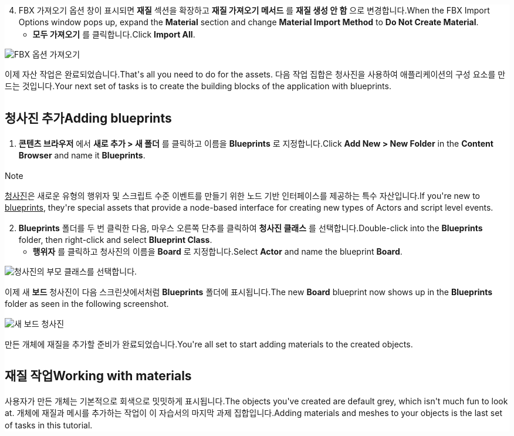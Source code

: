 4. <span data-ttu-id="29e4f-165">FBX 가져오기 옵션 창이 표시되면 **재질** 섹션을 확장하고 **재질 가져오기 메서드** 를 **재질 생성 안 함** 으로 변경합니다.</span><span class="sxs-lookup"><span data-stu-id="29e4f-165">When the FBX Import Options window pops up, expand the **Material** section and change **Material Import Method** to **Do Not Create Material**.</span></span>
    * <span data-ttu-id="29e4f-166">**모두 가져오기** 를 클릭합니다.</span><span class="sxs-lookup"><span data-stu-id="29e4f-166">Click **Import All**.</span></span>

![FBX 옵션 가져오기](images/unreal-uxt/2-nocreatemat.PNG)

<span data-ttu-id="29e4f-168">이제 자산 작업은 완료되었습니다.</span><span class="sxs-lookup"><span data-stu-id="29e4f-168">That's all you need to do for the assets.</span></span> <span data-ttu-id="29e4f-169">다음 작업 집합은 청사진을 사용하여 애플리케이션의 구성 요소를 만드는 것입니다.</span><span class="sxs-lookup"><span data-stu-id="29e4f-169">Your next set of tasks is to create the building blocks of the application with blueprints.</span></span>

## <a name="adding-blueprints"></a><span data-ttu-id="29e4f-170">청사진 추가</span><span class="sxs-lookup"><span data-stu-id="29e4f-170">Adding blueprints</span></span>

1. <span data-ttu-id="29e4f-171">**콘텐츠 브라우저** 에서 **새로 추가 > 새 폴더** 를 클릭하고 이름을 **Blueprints** 로 지정합니다.</span><span class="sxs-lookup"><span data-stu-id="29e4f-171">Click **Add New > New Folder** in the **Content Browser** and name it **Blueprints**.</span></span> 

> [!NOTE]
> <span data-ttu-id="29e4f-172">[청사진](https://docs.unrealengine.com/en-US/Engine/Blueprints/index.html)은 새로운 유형의 행위자 및 스크립트 수준 이벤트를 만들기 위한 노드 기반 인터페이스를 제공하는 특수 자산입니다.</span><span class="sxs-lookup"><span data-stu-id="29e4f-172">If you're new to [blueprints](https://docs.unrealengine.com/en-US/Engine/Blueprints/index.html), they're special assets that provide a node-based interface for creating new types of Actors and script level events.</span></span> 

2. <span data-ttu-id="29e4f-173">**Blueprints** 폴더를 두 번 클릭한 다음, 마우스 오른쪽 단추를 클릭하여 **청사진 클래스** 를 선택합니다.</span><span class="sxs-lookup"><span data-stu-id="29e4f-173">Double-click into the **Blueprints** folder, then right-click and select **Blueprint Class**.</span></span>         
    * <span data-ttu-id="29e4f-174">**행위자** 를 클릭하고 청사진의 이름을 **Board** 로 지정합니다.</span><span class="sxs-lookup"><span data-stu-id="29e4f-174">Select **Actor** and name the blueprint **Board**.</span></span> 

![청사진의 부모 클래스를 선택합니다.](images/unreal-uxt/2-bpparent.PNG)

<span data-ttu-id="29e4f-176">이제 새 **보드** 청사진이 다음 스크린샷에서처럼 **Blueprints** 폴더에 표시됩니다.</span><span class="sxs-lookup"><span data-stu-id="29e4f-176">The new **Board** blueprint now shows up in the **Blueprints** folder as seen in the following screenshot.</span></span> 

![새 보드 청사진](images/unreal-uxt/2-bpboard.PNG)

<span data-ttu-id="29e4f-178">만든 개체에 재질을 추가할 준비가 완료되었습니다.</span><span class="sxs-lookup"><span data-stu-id="29e4f-178">You're all set to start adding materials to the created objects.</span></span>

## <a name="working-with-materials"></a><span data-ttu-id="29e4f-179">재질 작업</span><span class="sxs-lookup"><span data-stu-id="29e4f-179">Working with materials</span></span>
<span data-ttu-id="29e4f-180">사용자가 만든 개체는 기본적으로 회색으로 밋밋하게 표시됩니다.</span><span class="sxs-lookup"><span data-stu-id="29e4f-180">The objects you've created are default grey, which isn't much fun to look at.</span></span> <span data-ttu-id="29e4f-181">개체에 재질과 메시를 추가하는 작업이 이 자습서의 마지막 과제 집합입니다.</span><span class="sxs-lookup"><span data-stu-id="29e4f-181">Adding materials and meshes to your objects is the last set of tasks in this tutorial.</span></span>
